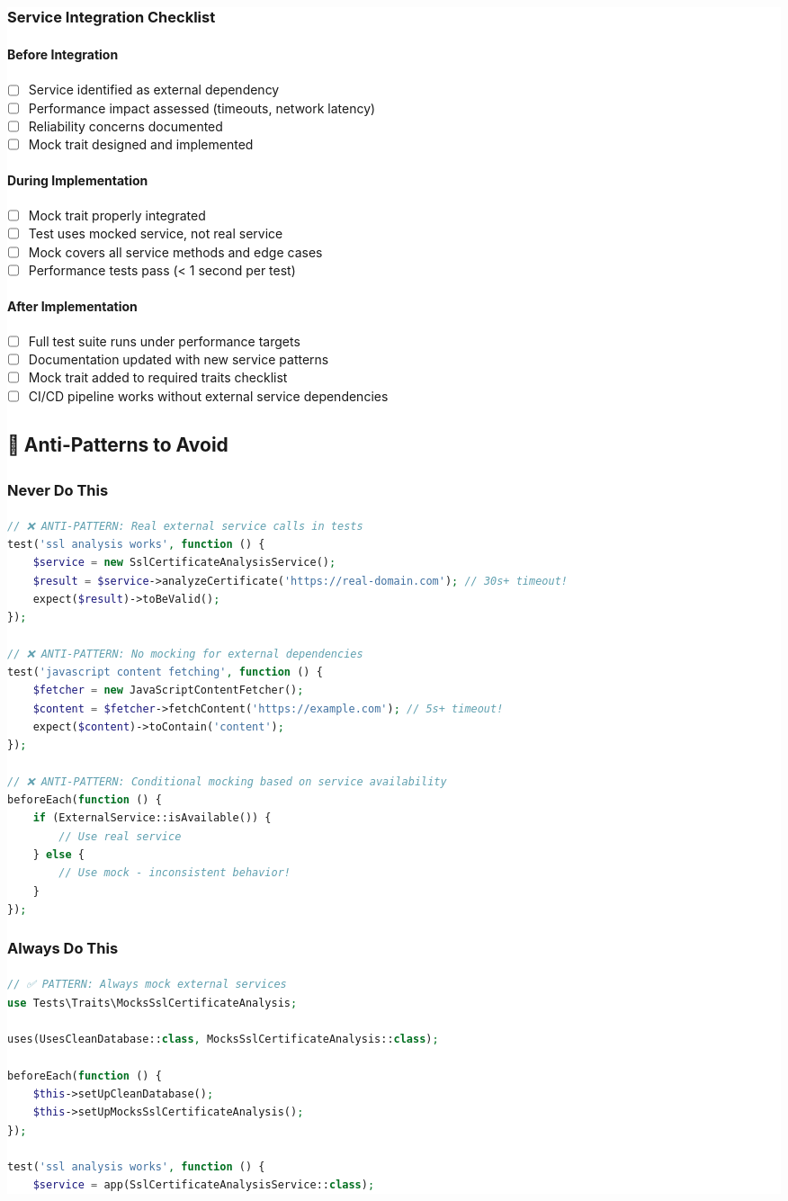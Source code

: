 ### Service Integration Checklist

#### **Before Integration**
- [ ] Service identified as external dependency
- [ ] Performance impact assessed (timeouts, network latency)
- [ ] Reliability concerns documented
- [ ] Mock trait designed and implemented

#### **During Implementation**
- [ ] Mock trait properly integrated
- [ ] Test uses mocked service, not real service
- [ ] Mock covers all service methods and edge cases
- [ ] Performance tests pass (< 1 second per test)

#### **After Implementation**
- [ ] Full test suite runs under performance targets
- [ ] Documentation updated with new service patterns
- [ ] Mock trait added to required traits checklist
- [ ] CI/CD pipeline works without external service dependencies

## 🚫 Anti-Patterns to Avoid

### **Never Do This**
```php
// ❌ ANTI-PATTERN: Real external service calls in tests
test('ssl analysis works', function () {
    $service = new SslCertificateAnalysisService();
    $result = $service->analyzeCertificate('https://real-domain.com'); // 30s+ timeout!
    expect($result)->toBeValid();
});

// ❌ ANTI-PATTERN: No mocking for external dependencies
test('javascript content fetching', function () {
    $fetcher = new JavaScriptContentFetcher();
    $content = $fetcher->fetchContent('https://example.com'); // 5s+ timeout!
    expect($content)->toContain('content');
});

// ❌ ANTI-PATTERN: Conditional mocking based on service availability
beforeEach(function () {
    if (ExternalService::isAvailable()) {
        // Use real service
    } else {
        // Use mock - inconsistent behavior!
    }
});
```

### **Always Do This**
```php
// ✅ PATTERN: Always mock external services
use Tests\Traits\MocksSslCertificateAnalysis;

uses(UsesCleanDatabase::class, MocksSslCertificateAnalysis::class);

beforeEach(function () {
    $this->setUpCleanDatabase();
    $this->setUpMocksSslCertificateAnalysis();
});

test('ssl analysis works', function () {
    $service = app(SslCertificateAnalysisService::class);
```